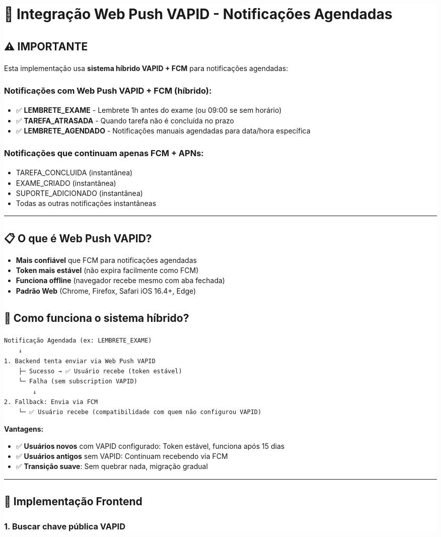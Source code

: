 # 🔔 Integração Web Push VAPID - Notificações Agendadas

## ⚠️ IMPORTANTE
Esta implementação usa **sistema híbrido VAPID + FCM** para notificações agendadas:

### Notificações com Web Push VAPID + FCM (híbrido):
- ✅ **LEMBRETE_EXAME** - Lembrete 1h antes do exame (ou 09:00 se sem horário)
- ✅ **TAREFA_ATRASADA** - Quando tarefa não é concluída no prazo
- ✅ **LEMBRETE_AGENDADO** - Notificações manuais agendadas para data/hora específica

### Notificações que continuam apenas FCM + APNs:
- TAREFA_CONCLUIDA (instantânea)
- EXAME_CRIADO (instantânea)
- SUPORTE_ADICIONADO (instantânea)
- Todas as outras notificações instantâneas

---

## 📋 O que é Web Push VAPID?

- **Mais confiável** que FCM para notificações agendadas
- **Token mais estável** (não expira facilmente como FCM)
- **Funciona offline** (navegador recebe mesmo com aba fechada)
- **Padrão Web** (Chrome, Firefox, Safari iOS 16.4+, Edge)

## 🔄 Como funciona o sistema híbrido?

```
Notificação Agendada (ex: LEMBRETE_EXAME)
    ↓
1. Backend tenta enviar via Web Push VAPID
    ├─ Sucesso → ✅ Usuário recebe (token estável)
    └─ Falha (sem subscription VAPID)
        ↓
2. Fallback: Envia via FCM
    └─ ✅ Usuário recebe (compatibilidade com quem não configurou VAPID)
```

**Vantagens:**
- ✅ **Usuários novos** com VAPID configurado: Token estável, funciona após 15 dias
- ✅ **Usuários antigos** sem VAPID: Continuam recebendo via FCM
- ✅ **Transição suave**: Sem quebrar nada, migração gradual

---

## 🚀 Implementação Frontend

### 1. Buscar chave pública VAPID
